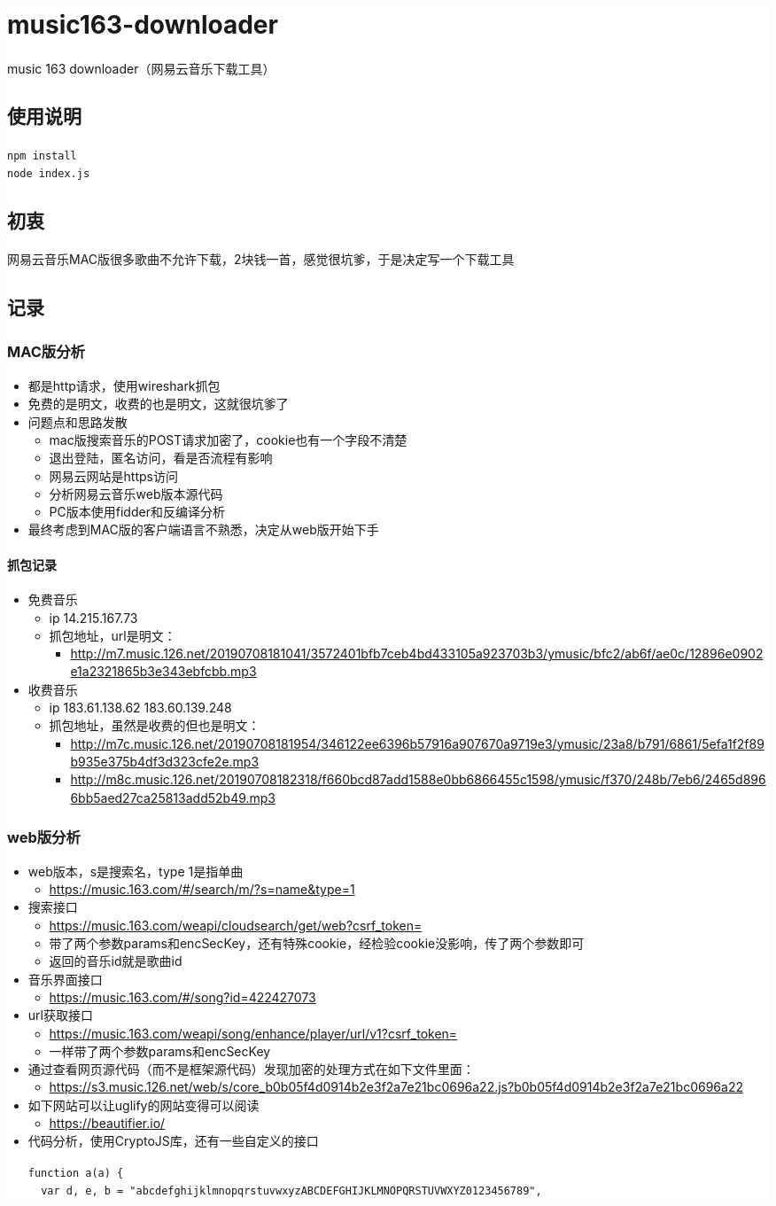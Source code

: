 # music163-downloader
music 163 downloader（网易云音乐下载工具）

## 使用说明
```
npm install
node index.js
```

## 初衷
网易云音乐MAC版很多歌曲不允许下载，2块钱一首，感觉很坑爹，于是决定写一个下载工具

## 记录

### MAC版分析
-   都是http请求，使用wireshark抓包
-   免费的是明文，收费的也是明文，这就很坑爹了
-   问题点和思路发散
    -   mac版搜索音乐的POST请求加密了，cookie也有一个字段不清楚
    -   退出登陆，匿名访问，看是否流程有影响
    -   网易云网站是https访问
    -   分析网易云音乐web版本源代码
    -   PC版本使用fidder和反编译分析
-   最终考虑到MAC版的客户端语言不熟悉，决定从web版开始下手

#### 抓包记录
-   免费音乐
    -   ip 14.215.167.73
    -   抓包地址，url是明文：
        -   http://m7.music.126.net/20190708181041/3572401bfb7ceb4bd433105a923703b3/ymusic/bfc2/ab6f/ae0c/12896e0902e1a2321865b3e343ebfcbb.mp3
-   收费音乐
    -   ip 183.61.138.62 183.60.139.248
    -   抓包地址，虽然是收费的但也是明文：
        -   http://m7c.music.126.net/20190708181954/346122ee6396b57916a907670a9719e3/ymusic/23a8/b791/6861/5efa1f2f89b935e375b4df3d323cfe2e.mp3
        -   http://m8c.music.126.net/20190708182318/f660bcd87add1588e0bb6866455c1598/ymusic/f370/248b/7eb6/2465d8966bb5aed27ca25813add52b49.mp3

### web版分析
-   web版本，s是搜索名，type 1是指单曲
    -   https://music.163.com/#/search/m/?s=name&type=1
-   搜索接口
    -   https://music.163.com/weapi/cloudsearch/get/web?csrf_token=
    -   带了两个参数params和encSecKey，还有特殊cookie，经检验cookie没影响，传了两个参数即可
    -   返回的音乐id就是歌曲id
-   音乐界面接口
    -   https://music.163.com/#/song?id=422427073
-   url获取接口
    -   https://music.163.com/weapi/song/enhance/player/url/v1?csrf_token=
    -   一样带了两个参数params和encSecKey
-   通过查看网页源代码（而不是框架源代码）发现加密的处理方式在如下文件里面：
    -   https://s3.music.126.net/web/s/core_b0b05f4d0914b2e3f2a7e21bc0696a22.js?b0b05f4d0914b2e3f2a7e21bc0696a22
-   如下网站可以让uglify的网站变得可以阅读
    -   https://beautifier.io/
-   代码分析，使用CryptoJS库，还有一些自定义的接口
    ```
    function a(a) {
      var d, e, b = "abcdefghijklmnopqrstuvwxyzABCDEFGHIJKLMNOPQRSTUVWXYZ0123456789",